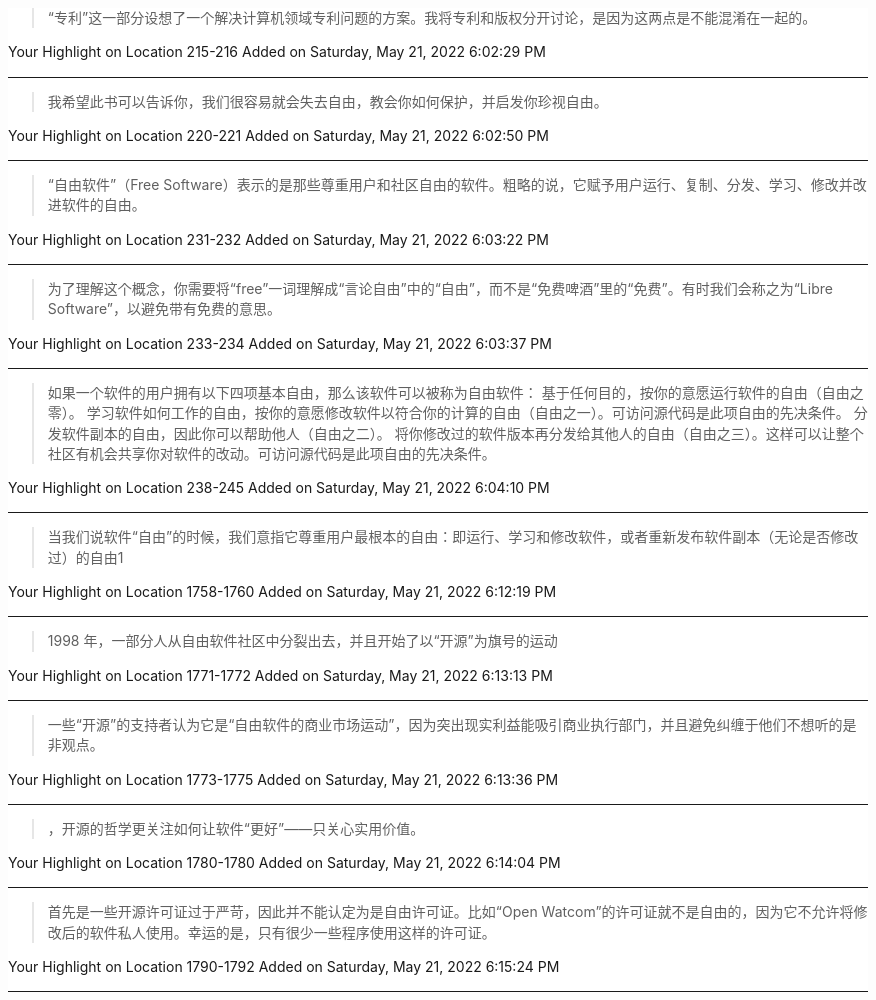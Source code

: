 
> “专利”这一部分设想了一个解决计算机领域专利问题的方案。我将专利和版权分开讨论，是因为这两点是不能混淆在一起的。

Your Highlight on Location 215-216 Added on Saturday, May 21, 2022 6:02:29 PM

---

> 我希望此书可以告诉你，我们很容易就会失去自由，教会你如何保护，并启发你珍视自由。

Your Highlight on Location 220-221 Added on Saturday, May 21, 2022 6:02:50 PM

---

> “自由软件”（Free Software）表示的是那些尊重用户和社区自由的软件。粗略的说，它赋予用户运行、复制、分发、学习、修改并改进软件的自由。

Your Highlight on Location 231-232 Added on Saturday, May 21, 2022 6:03:22 PM

---

> 为了理解这个概念，你需要将“free”一词理解成“言论自由”中的“自由”，而不是“免费啤酒”里的“免费”。有时我们会称之为“Libre Software”，以避免带有免费的意思。

Your Highlight on Location 233-234 Added on Saturday, May 21, 2022 6:03:37 PM

---

> 如果一个软件的用户拥有以下四项基本自由，那么该软件可以被称为自由软件： 基于任何目的，按你的意愿运行软件的自由（自由之零）。 学习软件如何工作的自由，按你的意愿修改软件以符合你的计算的自由（自由之一）。可访问源代码是此项自由的先决条件。 分发软件副本的自由，因此你可以帮助他人（自由之二）。 将你修改过的软件版本再分发给其他人的自由（自由之三）。这样可以让整个社区有机会共享你对软件的改动。可访问源代码是此项自由的先决条件。

Your Highlight on Location 238-245 Added on Saturday, May 21, 2022 6:04:10 PM

---

> 当我们说软件“自由”的时候，我们意指它尊重用户最根本的自由：即运行、学习和修改软件，或者重新发布软件副本（无论是否修改过）的自由1

Your Highlight on Location 1758-1760 Added on Saturday, May 21, 2022 6:12:19 PM

---

> 1998 年，一部分人从自由软件社区中分裂出去，并且开始了以“开源”为旗号的运动

Your Highlight on Location 1771-1772 Added on Saturday, May 21, 2022 6:13:13 PM

---

> 一些“开源”的支持者认为它是“自由软件的商业市场运动”，因为突出现实利益能吸引商业执行部门，并且避免纠缠于他们不想听的是非观点。

Your Highlight on Location 1773-1775 Added on Saturday, May 21, 2022 6:13:36 PM

---

> ，开源的哲学更关注如何让软件“更好”——只关心实用价值。

Your Highlight on Location 1780-1780 Added on Saturday, May 21, 2022 6:14:04 PM

---

> 首先是一些开源许可证过于严苛，因此并不能认定为是自由许可证。比如“Open Watcom”的许可证就不是自由的，因为它不允许将修改后的软件私人使用。幸运的是，只有很少一些程序使用这样的许可证。

Your Highlight on Location 1790-1792 Added on Saturday, May 21, 2022 6:15:24 PM

---
